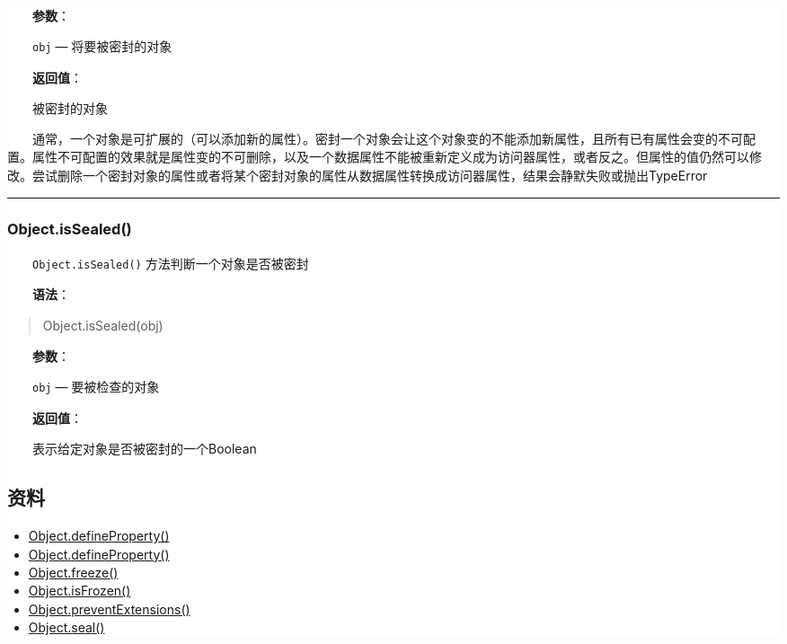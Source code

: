 　　**参数**：

　　`obj` — 将要被密封的对象

　　**返回值**：

　　被密封的对象

　　通常，一个对象是可扩展的（可以添加新的属性）。密封一个对象会让这个对象变的不能添加新属性，且所有已有属性会变的不可配置。属性不可配置的效果就是属性变的不可删除，以及一个数据属性不能被重新定义成为访问器属性，或者反之。但属性的值仍然可以修改。尝试删除一个密封对象的属性或者将某个密封对象的属性从数据属性转换成访问器属性，结果会静默失败或抛出TypeError

---------

### Object.isSealed()

　　`Object.isSealed()` 方法判断一个对象是否被密封

　　**语法**：

>Object.isSealed(obj)

　　**参数**：

　　`obj` — 要被检查的对象

　　**返回值**：

　　表示给定对象是否被密封的一个Boolean

## 资料

 - [Object.defineProperty()](https://developer.mozilla.org/zh-CN/docs/Web/JavaScript/Reference/Global_Objects/Object/defineProperty)
 - [Object.defineProperty()](https://segmentfault.com/a/1190000019446677)
 - [Object.freeze()](https://developer.mozilla.org/zh-CN/docs/Web/JavaScript/Reference/Global_Objects/Object/freeze)
 - [Object.isFrozen()](https://developer.mozilla.org/zh-CN/docs/Web/JavaScript/Reference/Global_Objects/Object/isFrozen)
 - [Object.preventExtensions()](https://developer.mozilla.org/zh-CN/docs/Web/JavaScript/Reference/Global_Objects/Object/preventExtensions)
 - [Object.seal()](https://developer.mozilla.org/zh-CN/docs/Web/JavaScript/Reference/Global_Objects/Object/seal)
